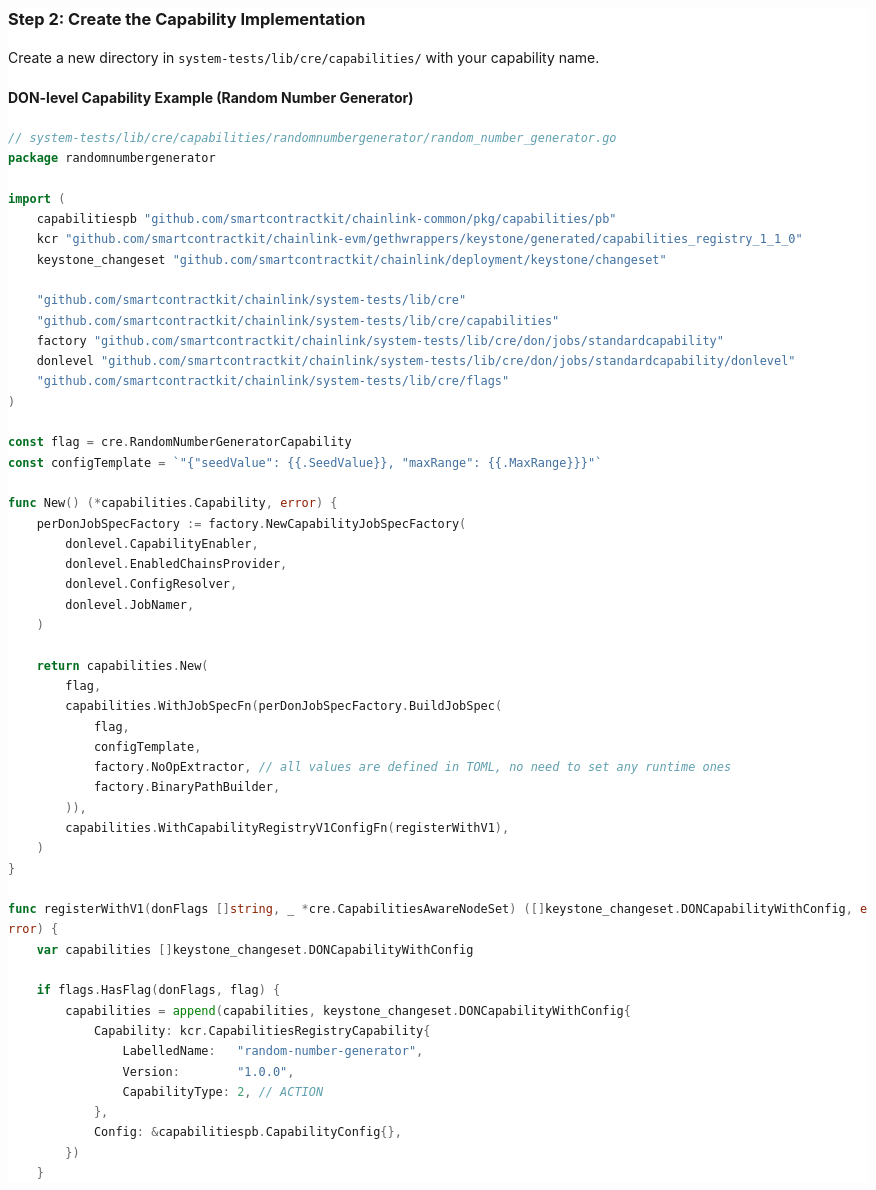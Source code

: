 ### Step 2: Create the Capability Implementation

Create a new directory in `system-tests/lib/cre/capabilities/` with your capability name.

#### DON-level Capability Example (Random Number Generator)

```go
// system-tests/lib/cre/capabilities/randomnumbergenerator/random_number_generator.go
package randomnumbergenerator

import (
    capabilitiespb "github.com/smartcontractkit/chainlink-common/pkg/capabilities/pb"
    kcr "github.com/smartcontractkit/chainlink-evm/gethwrappers/keystone/generated/capabilities_registry_1_1_0"
    keystone_changeset "github.com/smartcontractkit/chainlink/deployment/keystone/changeset"

    "github.com/smartcontractkit/chainlink/system-tests/lib/cre"
    "github.com/smartcontractkit/chainlink/system-tests/lib/cre/capabilities"
    factory "github.com/smartcontractkit/chainlink/system-tests/lib/cre/don/jobs/standardcapability"
    donlevel "github.com/smartcontractkit/chainlink/system-tests/lib/cre/don/jobs/standardcapability/donlevel"
    "github.com/smartcontractkit/chainlink/system-tests/lib/cre/flags"
)

const flag = cre.RandomNumberGeneratorCapability
const configTemplate = `"{"seedValue": {{.SeedValue}}, "maxRange": {{.MaxRange}}}"`

func New() (*capabilities.Capability, error) {
    perDonJobSpecFactory := factory.NewCapabilityJobSpecFactory(
        donlevel.CapabilityEnabler,
        donlevel.EnabledChainsProvider,
        donlevel.ConfigResolver,
        donlevel.JobNamer,
    )

    return capabilities.New(
        flag,
        capabilities.WithJobSpecFn(perDonJobSpecFactory.BuildJobSpec(
            flag,
            configTemplate,
            factory.NoOpExtractor, // all values are defined in TOML, no need to set any runtime ones
            factory.BinaryPathBuilder,
        )),
        capabilities.WithCapabilityRegistryV1ConfigFn(registerWithV1),
    )
}

func registerWithV1(donFlags []string, _ *cre.CapabilitiesAwareNodeSet) ([]keystone_changeset.DONCapabilityWithConfig, error) {
    var capabilities []keystone_changeset.DONCapabilityWithConfig

    if flags.HasFlag(donFlags, flag) {
        capabilities = append(capabilities, keystone_changeset.DONCapabilityWithConfig{
            Capability: kcr.CapabilitiesRegistryCapability{
                LabelledName:   "random-number-generator",
                Version:        "1.0.0",
                CapabilityType: 2, // ACTION
            },
            Config: &capabilitiespb.CapabilityConfig{},
        })
    }

```